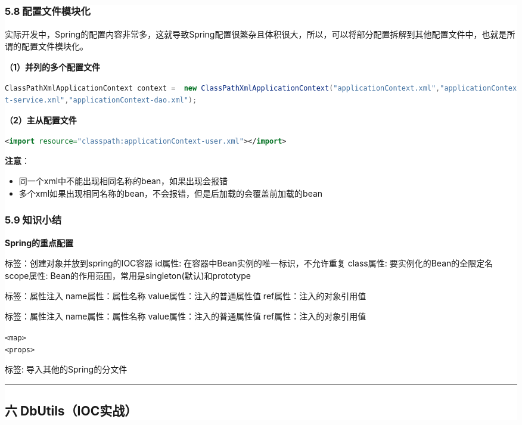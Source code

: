 ```xml
```



### 5.8 配置文件模块化

实际开发中，Spring的配置内容非常多，这就导致Spring配置很繁杂且体积很大，所以，可以将部分配置拆解到其他配置文件中，也就是所谓的配置文件模块化。

**（1）并列的多个配置文件**

```java
ClassPathXmlApplicationContext context =  new ClassPathXmlApplicationContext("applicationContext.xml","applicationContext-service.xml","applicationContext-dao.xml");
```

**（2）主从配置文件**

```xml
<import resource="classpath:applicationContext-user.xml"></import>
```

**注意**：

- 同一个xml中不能出现相同名称的bean，如果出现会报错
- 多个xml如果出现相同名称的bean，不会报错，但是后加载的会覆盖前加载的bean



### 5.9 知识小结

**Spring的重点配置**

<bean>标签：创建对象并放到spring的IOC容器
    id属性: 在容器中Bean实例的唯一标识，不允许重复
    class属性: 要实例化的Bean的全限定名
    scope属性: Bean的作用范围，常用是singleton(默认)和prototype

<constructor-arg>标签：属性注入
    name属性：属性名称
    value属性：注入的普通属性值
    ref属性：注入的对象引用值

<property>标签：属性注入
    name属性：属性名称
    value属性：注入的普通属性值
    ref属性：注入的对象引用值
    <list>
    <set>
    <array>

    <map>
    <props>

<import>标签: 导入其他的Spring的分文件

------



## 六  DbUtils（IOC实战）
